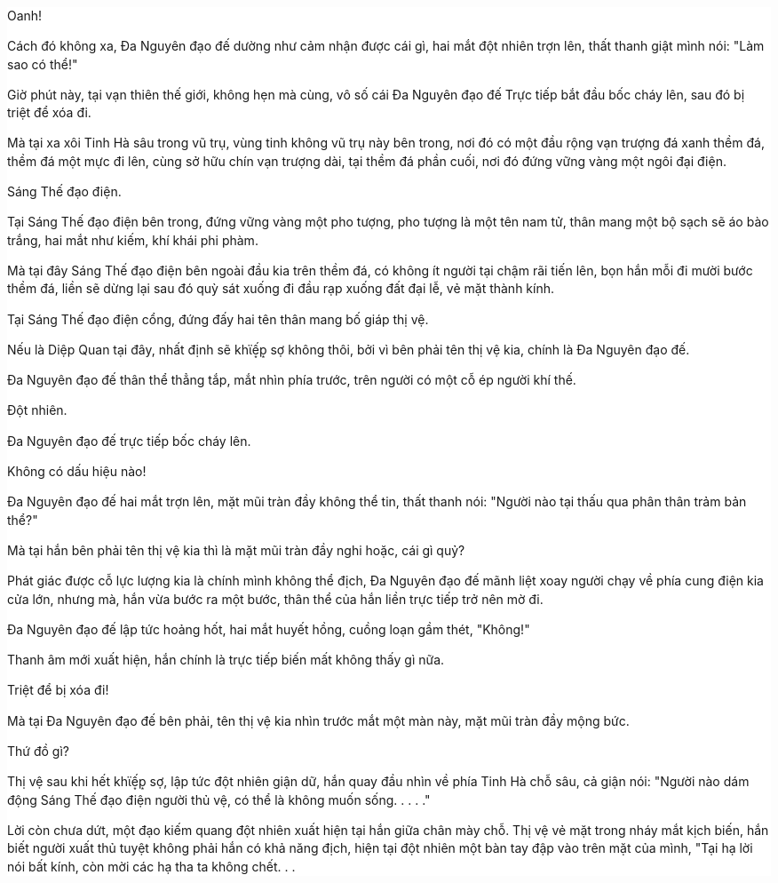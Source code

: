 Oanh!

Cách đó không xa, Đa Nguyên đạo đế dường như cảm nhận được cái gì, hai mắt đột nhiên trợn lên, thất thanh giật mình nói: "Làm sao có thể!"

Giờ phút này, tại vạn thiên thế giới, không hẹn mà cùng, vô số cái Đa Nguyên đạo đế Trực tiếp bắt đầu bốc cháy lên, sau đó bị triệt để xóa đi.

Mà tại xa xôi Tinh Hà sâu trong vũ trụ, vùng tinh không vũ trụ này bên trong, nơi đó có một đầu rộng vạn trượng đá xanh thềm đá, thềm đá một mực đi lên, cùng sở hữu chín vạn trượng dài, tại thềm đá phần cuối, nơi đó đứng vững vàng một ngôi đại điện.

Sáng Thế đạo điện.

Tại Sáng Thế đạo điện bên trong, đứng vững vàng một pho tượng, pho tượng là một tên nam tử, thân mang một bộ sạch sẽ áo bào trắng, hai mắt như kiếm, khí khái phi phàm.

Mà tại đây Sáng Thế đạo điện bên ngoài đầu kia trên thềm đá, có không ít người tại chậm rãi tiến lên, bọn hắn mỗi đi mười bước thềm đá, liền sẽ dừng lại sau đó quỳ sát xuống đi đầu rạp xuống đất đại lễ, vẻ mặt thành kính.

Tại Sáng Thế đạo điện cổng, đứng đấy hai tên thân mang bố giáp thị vệ.

Nếu là Diệp Quan tại đây, nhất định sẽ khϊế͙p͙ sợ không thôi, bởi vì bên phải tên thị vệ kia, chính là Đa Nguyên đạo đế.

Đa Nguyên đạo đế thân thể thẳng tắp, mắt nhìn phía trước, trên người có một cỗ ép người khí thế.

Đột nhiên.

Đa Nguyên đạo đế trực tiếp bốc cháy lên.

Không có dấu hiệu nào!

Đa Nguyên đạo đế hai mắt trợn lên, mặt mũi tràn đầy không thể tin, thất thanh nói: "Người nào tại thấu qua phân thân trảm bản thể?"

Mà tại hắn bên phải tên thị vệ kia thì là mặt mũi tràn đầy nghi hoặc, cái gì quỷ?

Phát giác được cỗ lực lượng kia là chính mình không thể địch, Đa Nguyên đạo đế mãnh liệt xoay người chạy về phía cung điện kia cửa lớn, nhưng mà, hắn vừa bước ra một bước, thân thể của hắn liền trực tiếp trở nên mờ đi.

Đa Nguyên đạo đế lập tức hoảng hốt, hai mắt huyết hồng, cuồng loạn gầm thét, "Không!"

Thanh âm mới xuất hiện, hắn chính là trực tiếp biến mất không thấy gì nữa.

Triệt để bị xóa đi!

Mà tại Đa Nguyên đạo đế bên phải, tên thị vệ kia nhìn trước mắt một màn này, mặt mũi tràn đầy mộng bức.

Thứ đồ gì?

Thị vệ sau khi hết khϊế͙p͙ sợ, lập tức đột nhiên giận dữ, hắn quay đầu nhìn về phía Tinh Hà chỗ sâu, cả giận nói: "Người nào dám động Sáng Thế đạo điện người thủ vệ, có thể là không muốn sống. . . . ."

Lời còn chưa dứt, một đạo kiếm quang đột nhiên xuất hiện tại hắn giữa chân mày chỗ. Thị vệ vẻ mặt trong nháy mắt kịch biến, hắn biết người xuất thủ tuyệt không phải hắn có khả năng địch, hiện tại đột nhiên một bàn tay đập vào trên mặt của mình, "Tại hạ lời nói bất kính, còn mời các hạ tha ta không chết. . .
